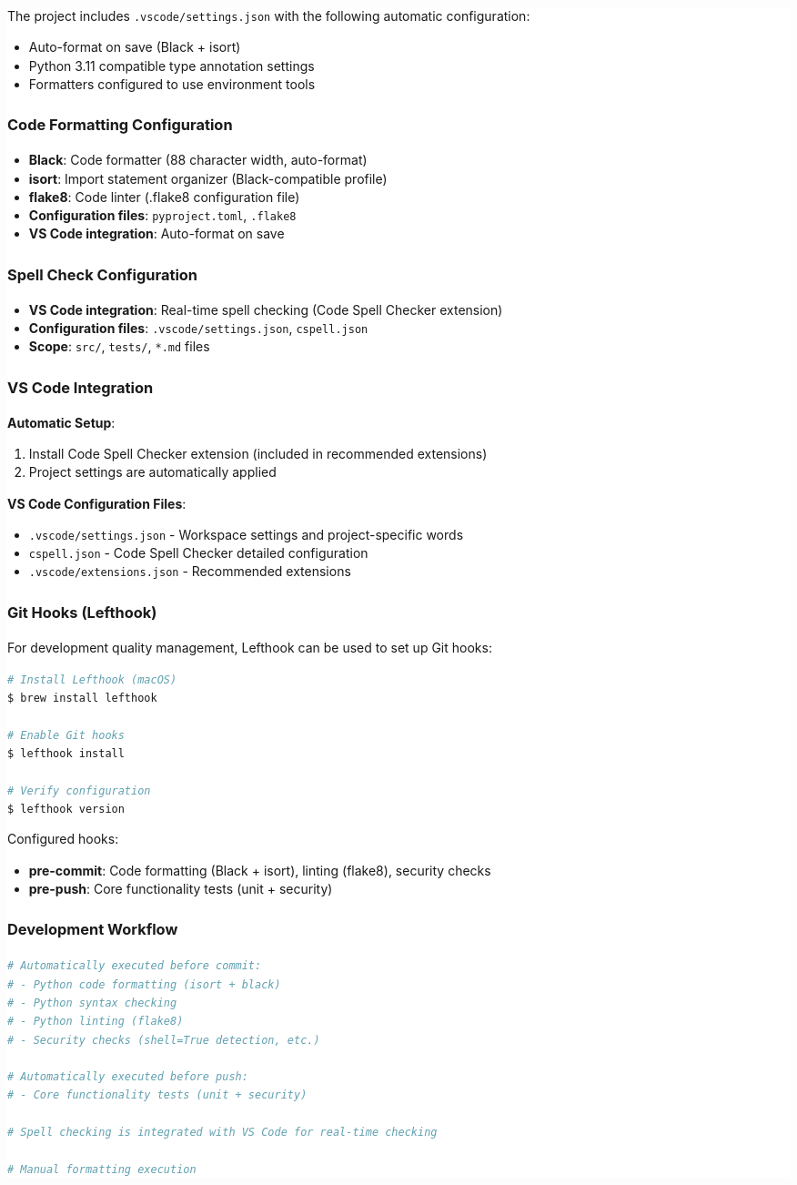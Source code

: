The project includes `.vscode/settings.json` with the following automatic configuration:

- Auto-format on save (Black + isort)
- Python 3.11 compatible type annotation settings
- Formatters configured to use environment tools

### Code Formatting Configuration

- **Black**: Code formatter (88 character width, auto-format)
- **isort**: Import statement organizer (Black-compatible profile)
- **flake8**: Code linter (.flake8 configuration file)
- **Configuration files**: `pyproject.toml`, `.flake8`
- **VS Code integration**: Auto-format on save

### Spell Check Configuration

- **VS Code integration**: Real-time spell checking (Code Spell Checker extension)
- **Configuration files**: `.vscode/settings.json`, `cspell.json`
- **Scope**: `src/`, `tests/`, `*.md` files

### VS Code Integration

**Automatic Setup**:

1. Install Code Spell Checker extension (included in recommended extensions)
2. Project settings are automatically applied

**VS Code Configuration Files**:

- `.vscode/settings.json` - Workspace settings and project-specific words
- `cspell.json` - Code Spell Checker detailed configuration
- `.vscode/extensions.json` - Recommended extensions

### Git Hooks (Lefthook)

For development quality management, Lefthook can be used to set up Git hooks:

```bash
# Install Lefthook (macOS)
$ brew install lefthook

# Enable Git hooks
$ lefthook install

# Verify configuration
$ lefthook version
```

Configured hooks:

- **pre-commit**: Code formatting (Black + isort), linting (flake8), security checks
- **pre-push**: Core functionality tests (unit + security)

### Development Workflow

```bash
# Automatically executed before commit:
# - Python code formatting (isort + black)
# - Python syntax checking
# - Python linting (flake8)
# - Security checks (shell=True detection, etc.)

# Automatically executed before push:
# - Core functionality tests (unit + security)

# Spell checking is integrated with VS Code for real-time checking

# Manual formatting execution
```